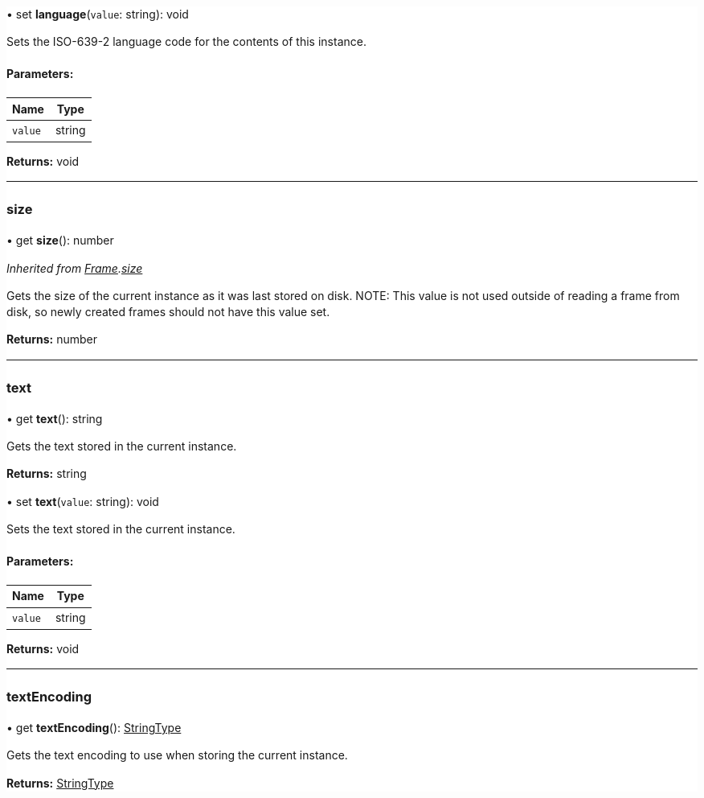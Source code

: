 • set **language**(`value`: string): void

Sets the ISO-639-2 language code for the contents of this instance.

#### Parameters:

Name | Type |
------ | ------ |
`value` | string |

**Returns:** void

___

### size

• get **size**(): number

*Inherited from [Frame](_src_id3v2_frames_frame_.frame.md).[size](_src_id3v2_frames_frame_.frame.md#size)*

Gets the size of the current instance as it was last stored on disk.
NOTE: This value is not used outside of reading a frame from disk, so newly created frames
    should not have this value set.

**Returns:** number

___

### text

• get **text**(): string

Gets the text stored in the current instance.

**Returns:** string

• set **text**(`value`: string): void

Sets the text stored in the current instance.

#### Parameters:

Name | Type |
------ | ------ |
`value` | string |

**Returns:** void

___

### textEncoding

• get **textEncoding**(): [StringType](../enums/_src_bytevector_.stringtype.md)

Gets the text encoding to use when storing the current instance.

**Returns:** [StringType](../enums/_src_bytevector_.stringtype.md)
